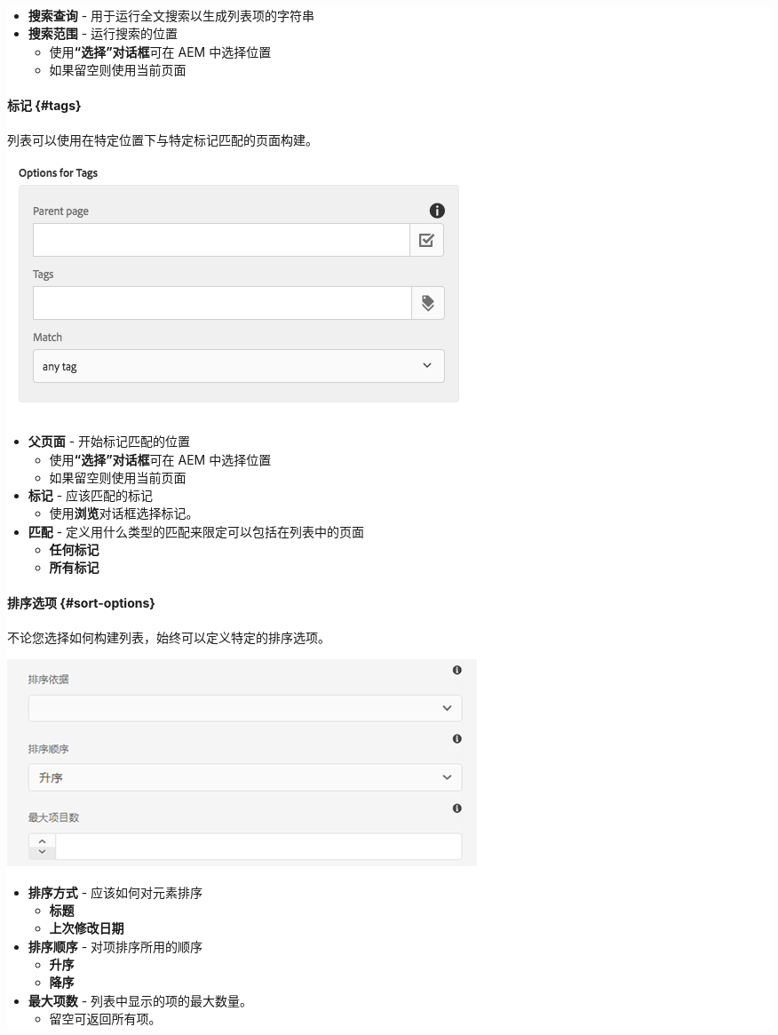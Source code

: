 * **搜索查询** - 用于运行全文搜索以生成列表项的字符串
* **搜索范围** - 运行搜索的位置
   * 使用&#x200B;**“选择”对话框**&#x200B;可在 AEM 中选择位置
   * 如果留空则使用当前页面

#### 标记 {#tags}

列表可以使用在特定位置下与特定标记匹配的页面构建。

![](/help/assets/chlimage_1-42.png)

* **父页面** - 开始标记匹配的位置
   * 使用&#x200B;**“选择”对话框**&#x200B;可在 AEM 中选择位置
   * 如果留空则使用当前页面
* **标记** - 应该匹配的标记
   * 使用&#x200B;**浏览**&#x200B;对话框选择标记。
* **匹配** - 定义用什么类型的匹配来限定可以包括在列表中的页面
   * **任何标记**
   * **所有标记**

#### 排序选项 {#sort-options}

不论您选择如何构建列表，始终可以定义特定的排序选项。

![](/help/assets/chlimage_1-43.png)

* **排序方式** - 应该如何对元素排序
   * **标题**
   * **上次修改日期**
* **排序顺序** - 对项排序所用的顺序
   * **升序**
   * **降序**
* **最大项数** - 列表中显示的项的最大数量。
   * 留空可返回所有项。
